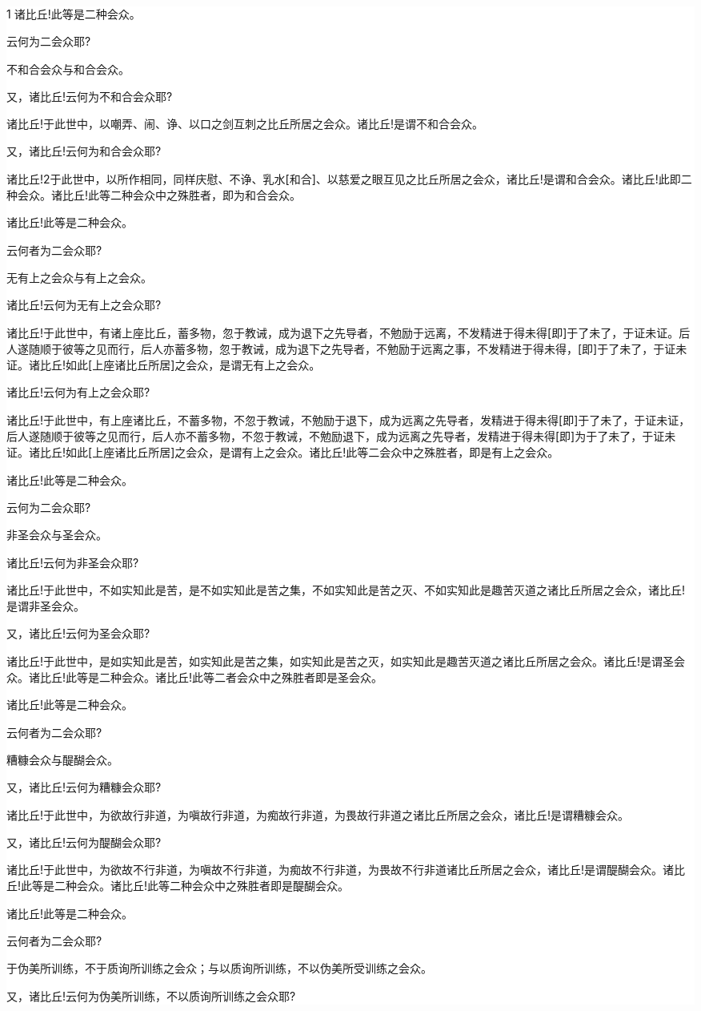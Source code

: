 1 诸比丘!此等是二种会众。

云何为二会众耶?

不和合会众与和合会众。

又，诸比丘!云何为不和合会众耶?

诸比丘!于此世中，以嘲弄、闹、诤、以口之剑互刺之比丘所居之会众。诸比丘!是谓不和合会众。

又，诸比丘!云何为和合会众耶?

诸比丘!2于此世中，以所作相同，同样庆慰、不诤、乳水[和合]、以慈爱之眼互见之比丘所居之会众，诸比丘!是谓和合会众。诸比丘!此即二种会众。诸比丘!此等二种会众中之殊胜者，即为和合会众。

诸比丘!此等是二种会众。

云何者为二会众耶?

无有上之会众与有上之会众。

诸比丘!云何为无有上之会众耶?

诸比丘!于此世中，有诸上座比丘，蓄多物，忽于教诫，成为退下之先导者，不勉励于远离，不发精进于得未得[即]于了未了，于证未证。后人遂随顺于彼等之见而行，后人亦蓄多物，忽于教诫，成为退下之先导者，不勉励于远离之事，不发精进于得未得，[即]于了未了，于证未证。诸比丘!如此[上座诸比丘所居]之会众，是谓无有上之会众。

诸比丘!云何为有上之会众耶?

诸比丘!于此世中，有上座诸比丘，不蓄多物，不忽于教诫，不勉励于退下，成为远离之先导者，发精进于得未得[即]于了未了，于证未证，后人遂随顺于彼等之见而行，后人亦不蓄多物，不忽于教诫，不勉励退下，成为远离之先导者，发精进于得未得[即]为于了未了，于证未证。诸比丘!如此[上座诸比丘所居]之会众，是谓有上之会众。诸比丘!此等二会众中之殊胜者，即是有上之会众。

诸比丘!此等是二种会众。

云何为二会众耶?

非圣会众与圣会众。

诸比丘!云何为非圣会众耶?

诸比丘!于此世中，不如实知此是苦，是不如实知此是苦之集，不如实知此是苦之灭、不如实知此是趣苦灭道之诸比丘所居之会众，诸比丘!是谓非圣会众。

又，诸比丘!云何为圣会众耶?

诸比丘!于此世中，是如实知此是苦，如实知此是苦之集，如实知此是苦之灭，如实知此是趣苦灭道之诸比丘所居之会众。诸比丘!是谓圣会众。诸比丘!此等是二种会众。诸比丘!此等二者会众中之殊胜者即是圣会众。

诸比丘!此等是二种会众。

云何者为二会众耶?

糟糠会众与醍醐会众。

又，诸比丘!云何为糟糠会众耶?

诸比丘!于此世中，为欲故行非道，为嗔故行非道，为痴故行非道，为畏故行非道之诸比丘所居之会众，诸比丘!是谓糟糠会众。

又，诸比丘!云何为醍醐会众耶?

诸比丘!于此世中，为欲故不行非道，为嗔故不行非道，为痴故不行非道，为畏故不行非道诸比丘所居之会众，诸比丘!是谓醍醐会众。诸比丘!此等是二种会众。诸比丘!此等二种会众中之殊胜者即是醍醐会众。

诸比丘!此等是二种会众。

云何者为二会众耶?

于伪美所训练，不于质询所训练之会众；与以质询所训练，不以伪美所受训练之会众。

又，诸比丘!云何为伪美所训练，不以质询所训练之会众耶?
